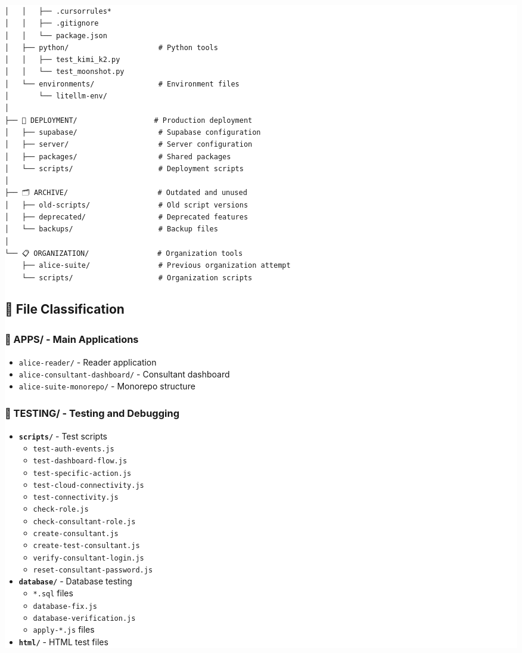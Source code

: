 ```
│   │   ├── .cursorrules*
│   │   ├── .gitignore
│   │   └── package.json
│   ├── python/                     # Python tools
│   │   ├── test_kimi_k2.py
│   │   └── test_moonshot.py
│   └── environments/               # Environment files
│       └── litellm-env/
│
├── 🚀 DEPLOYMENT/                  # Production deployment
│   ├── supabase/                   # Supabase configuration
│   ├── server/                     # Server configuration
│   ├── packages/                   # Shared packages
│   └── scripts/                    # Deployment scripts
│
├── 🗂️ ARCHIVE/                     # Outdated and unused
│   ├── old-scripts/                # Old script versions
│   ├── deprecated/                 # Deprecated features
│   └── backups/                    # Backup files
│
└── 📋 ORGANIZATION/                # Organization tools
    ├── alice-suite/                # Previous organization attempt
    └── scripts/                    # Organization scripts
```

## 🔄 **File Classification**

### **📱 APPS/** - Main Applications
- `alice-reader/` - Reader application
- `alice-consultant-dashboard/` - Consultant dashboard
- `alice-suite-monorepo/` - Monorepo structure

### **🧪 TESTING/** - Testing and Debugging
- **`scripts/`** - Test scripts
  - `test-auth-events.js`
  - `test-dashboard-flow.js`
  - `test-specific-action.js`
  - `test-cloud-connectivity.js`
  - `test-connectivity.js`
  - `check-role.js`
  - `check-consultant-role.js`
  - `create-consultant.js`
  - `create-test-consultant.js`
  - `verify-consultant-login.js`
  - `reset-consultant-password.js`
- **`database/`** - Database testing
  - `*.sql` files
  - `database-fix.js`
  - `database-verification.js`
  - `apply-*.js` files
- **`html/`** - HTML test files
